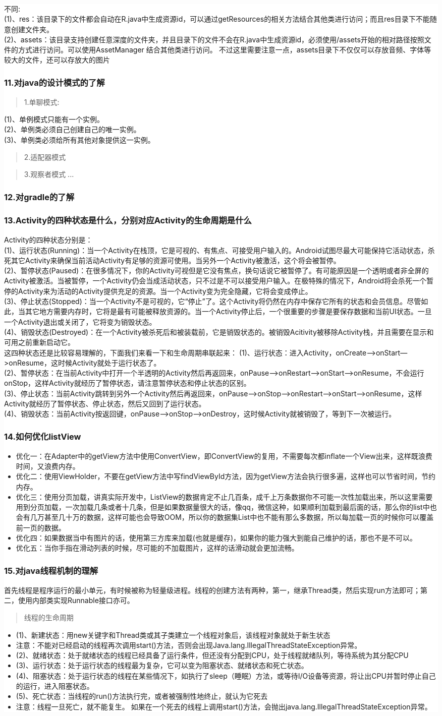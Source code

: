 不同:  
(1)、res：该目录下的文件都会自动在R.java中生成资源id，可以通过getResources的相关方法结合其他类进行访问；而且res目录下不能随意创建文件夹。  
(2)、assets：该目录支持创建任意深度的文件夹，并且目录下的文件不会在R.java中生成资源id，必须使用/assets开始的相对路径按照文件的方式进行访问。可以使用AssetManager 结合其他类进行访问。
不过这里需要注意一点，assets目录下不仅仅可以存放音频、字体等较大的文件，还可以存放大的图片

### 11.对java的设计模式的了解 ###
> 1.单聊模式:  

(1)、单例模式只能有一个实例。  
(2)、单例类必须自己创建自己的唯一实例。  
(3)、单例类必须给所有其他对象提供这一实例。  

> 2.适配器模式

> 3.观察者模式
...

### 12.对gradle的了解 ###

### 13.Activity的四种状态是什么，分别对应Activity的生命周期是什么 ###
Activity的四种状态分别是：  
(1)、运行状态(Running)：当一个Activity在栈顶，它是可视的、有焦点、可接受用户输入的。Android试图尽最大可能保持它活动状态，杀死其它Activity来确保当前活动Activity有足够的资源可使用。当另外一个Activity被激活，这个将会被暂停。  
(2)、暂停状态(Paused)：在很多情况下，你的Activity可视但是它没有焦点，换句话说它被暂停了。有可能原因是一个透明或者非全屏的Activity被激活。当被暂停，一个Activity仍会当成活动状态，只不过是不可以接受用户输入。在极特殊的情况下，Android将会杀死一个暂停的Activity来为活动的Activity提供充足的资源。当一个Activity变为完全隐藏，它将会变成停止。  
(3)、停止状态(Stopped)：当一个Activity不是可视的，它“停止”了。这个Activity将仍然在内存中保存它所有的状态和会员信息。尽管如此，当其它地方需要内存时，它将是最有可能被释放资源的。当一个Activity停止后，一个很重要的步骤是要保存数据和当前UI状态。一旦一个Activity退出或关闭了，它将变为销毁状态。  
(4)、销毁状态(Destroyed)：在一个Activity被杀死后和被装载前，它是销毁状态的。被销毁Acitivity被移除Activity栈，并且需要在显示和可用之前重新启动它。  
这四种状态还是比较容易理解的，下面我们来看一下和生命周期串联起来：
(1)、运行状态：进入Activity，onCreate—>onStart—>onResume，这时候Activity就处于运行状态了。  
(2)、暂停状态：在当前Activity中打开一个半透明的Activity然后再返回来，onPause—>onRestart—>onStart—>onResume，不会运行onStop，这样Activity就经历了暂停状态，请注意暂停状态和停止状态的区别。  
(3)、停止状态：当前Activity跳转到另外一个Activity然后再返回来，onPause—>onStop—>onRestart—>onStart—>onResume，这样Activity就经历了暂停状态、停止状态，然后又回到了运行状态。  
(4)、销毁状态：当前Activity按返回键，onPause—>onStop—>onDestroy，这时候Activity就被销毁了，等到下一次被运行。

### 14.如何优化listView ###
- 优化一：在Adapter中的getView方法中使用ConvertView，即ConvertView的复用，不需要每次都inflate一个View出来，这样既浪费时间，又浪费内存。  
- 优化二：使用ViewHolder，不要在getView方法中写findViewById方法，因为getView方法会执行很多遍，这样也可以节省时间，节约内存。  
- 优化三：使用分页加载，讲真实际开发中，ListView的数据肯定不止几百条，成千上万条数据你不可能一次性加载出来，所以这里需要用到分页加载，一次加载几条或者十几条，但是如果数据量很大的话，像qq，微信这种，如果顺利加载到最后面的话，那么你的list中也会有几万甚至几十万的数据，这样可能也会导致OOM，所以你的数据集List中也不能有那么多数据，所以每加载一页的时候你可以覆盖前一页的数据。  
- 优化四：如果数据当中有图片的话，使用第三方库来加载(也就是缓存)，如果你的能力强大到能自己维护的话，那也不是不可以。  
- 优化五：当你手指在滑动列表的时候，尽可能的不加载图片，这样的话滑动就会更加流畅。  

### 15.对java线程机制的理解 ###
首先线程是程序运行的最小单元，有时候被称为轻量级进程。线程的创建方法有两种，第一，继承Thread类，然后实现run方法即可；第二，使用内部类实现Runnable接口亦可。

> 线程的生命周期

- (1)、新建状态：用new关键字和Thread类或其子类建立一个线程对象后，该线程对象就处于新生状态
- 注意：不能对已经启动的线程再次调用start()方法，否则会出现Java.lang.IllegalThreadStateException异常。
- (2)、就绪状态：处于就绪状态的线程已经具备了运行条件，但还没有分配到CPU，处于线程就绪队列，等待系统为其分配CPU
- (3)、运行状态：处于运行状态的线程最为复杂，它可以变为阻塞状态、就绪状态和死亡状态。
- (4)、阻塞状态：处于运行状态的线程在某些情况下，如执行了sleep（睡眠）方法，或等待I/O设备等资源，将让出CPU并暂时停止自己的运行，进入阻塞状态。
- (5)、死亡状态：当线程的run()方法执行完，或者被强制性地终止，就认为它死去
- 注意：线程一旦死亡，就不能复生。 如果在一个死去的线程上调用start()方法，会抛出java.lang.IllegalThreadStateException异常。
